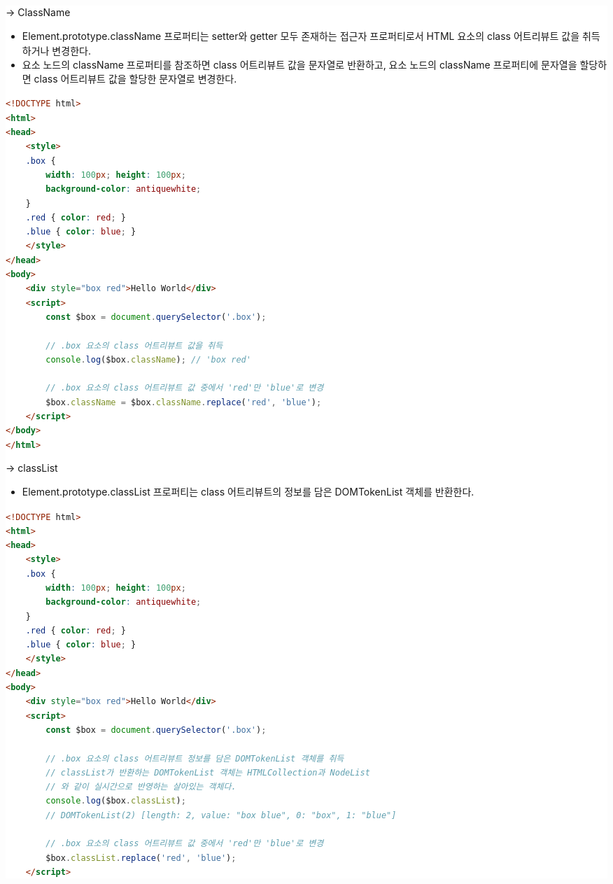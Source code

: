 → ClassName

- Element.prototype.className 프로퍼티는 setter와 getter 모두 존재하는 접근자 프로퍼티로서 HTML 요소의 class 어트리뷰트 값을 취득하거나 변경한다.
- 요소 노드의 className 프로퍼티를 참조하면 class 어트리뷰트 값을 문자열로 반환하고, 요소 노드의 className 프로퍼티에 문자열을 할당하면 class 어트리뷰트 값을 할당한 문자열로 변경한다.

```html
<!DOCTYPE html>
<html>
<head>
	<style>
	.box {
		width: 100px; height: 100px;
		background-color: antiquewhite;
	}
	.red { color: red; }
	.blue { color: blue; }
	</style>
</head>
<body>
	<div style="box red">Hello World</div>
	<script>
		const $box = document.querySelector('.box');
		
		// .box 요소의 class 어트리뷰트 값을 취득
		console.log($box.className); // 'box red'
		
		// .box 요소의 class 어트리뷰트 값 중에서 'red'만 'blue'로 변경
		$box.className = $box.className.replace('red', 'blue');
	</script>
</body>
</html>
```

→ classList

- Element.prototype.classList 프로퍼티는 class 어트리뷰트의 정보를 담은 DOMTokenList 객체를 반환한다.

```html
<!DOCTYPE html>
<html>
<head>
	<style>
	.box {
		width: 100px; height: 100px;
		background-color: antiquewhite;
	}
	.red { color: red; }
	.blue { color: blue; }
	</style>
</head>
<body>
	<div style="box red">Hello World</div>
	<script>
		const $box = document.querySelector('.box');
		
		// .box 요소의 class 어트리뷰트 정보를 담은 DOMTokenList 객체를 취득
		// classList가 반환하는 DOMTokenList 객체는 HTMLCollection과 NodeList
		// 와 같이 실시간으로 반영하는 살아있는 객체다.
		console.log($box.classList);
		// DOMTokenList(2) [length: 2, value: "box blue", 0: "box", 1: "blue"]
		
		// .box 요소의 class 어트리뷰트 값 중에서 'red'만 'blue'로 변경
		$box.classList.replace('red', 'blue');
	</script>
```